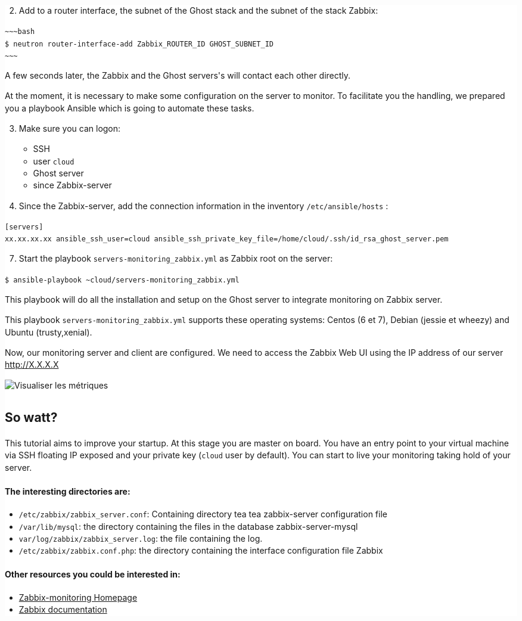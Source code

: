   2. Add to a router interface, the subnet of the Ghost stack and  the subnet of the stack Zabbix:

    ~~~bash
    $ neutron router-interface-add Zabbix_ROUTER_ID GHOST_SUBNET_ID
    ~~~

  A few seconds later, the Zabbix and the Ghost servers's will contact each other directly.

  At the moment, it is necessary to make some configuration on the server to monitor. To facilitate you the handling, we prepared you a playbook Ansible which is going to automate these tasks.

  3. Make sure you can logon:
      * SSH
      * user `cloud`
      * Ghost server
      * since Zabbix-server

  4. Since the Zabbix-server, add the connection information in the inventory `/etc/ansible/hosts` :

  ~~~bash         
  [servers]
  xx.xx.xx.xx ansible_ssh_user=cloud ansible_ssh_private_key_file=/home/cloud/.ssh/id_rsa_ghost_server.pem
  ~~~

  7. Start the playbook `servers-monitoring_zabbix.yml` as Zabbix root on the server:
  ~~~bash
  $ ansible-playbook ~cloud/servers-monitoring_zabbix.yml
  ~~~

This playbook  will do all the installation and setup on the Ghost server to integrate monitoring on Zabbix server.

This playbook `servers-monitoring_zabbix.yml` supports these operating systems: Centos (6 et 7), Debian (jessie et wheezy) and Ubuntu (trusty,xenial).


Now, our monitoring server and client are configured. We need to access the Zabbix Web UI using the IP address of our server http://X.X.X.X

![Visualiser les métriques ](http://glpi.objetdirect.com/wp-content/uploads/2014/01/zabbix_webgraph.png)

## So watt?

This tutorial aims to improve your startup. At this stage you are master on board.
You have an entry point to your virtual machine via SSH floating IP exposed and your private key (`cloud` user by default).
You can start to live your monitoring taking hold of your server.

#### The interesting directories are:

* `/etc/zabbix/zabbix_server.conf`: Containing directory tea tea zabbix-server configuration file
* `/var/lib/mysql`: the directory containing the files in the database zabbix-server-mysql
* `var/log/zabbix/zabbix_server.log`: the file containing the log.
* `/etc/zabbix/zabbix.conf.php`: the directory containing the interface configuration file Zabbix

#### Other resources you could be interested in:

* [Zabbix-monitoring Homepage](http://www.zabbix.com/)
* [Zabbix documentation](https://www.zabbix.com/documentation/2.2/start)
